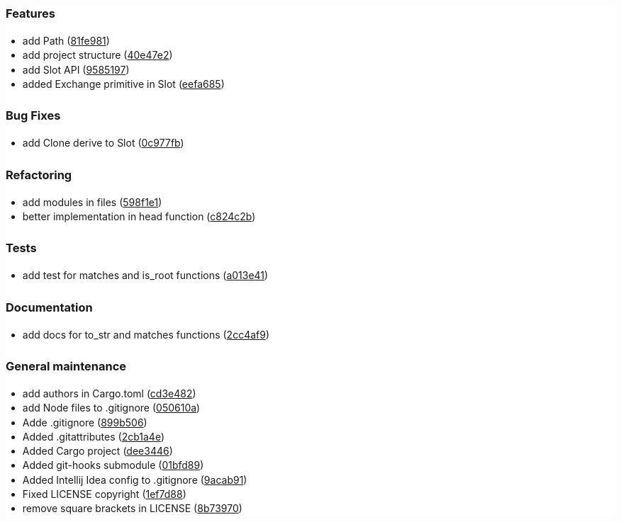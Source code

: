 ### Features

* add Path ([81fe981](https://github.com/RustFields/RuFi-core/commit/81fe9814b4b985c08b872988d2cb7d1dc892a16f))
* add project structure ([40e47e2](https://github.com/RustFields/RuFi-core/commit/40e47e258eccaeb7fc8d23e5ac5551c1a2546af8))
* add Slot API ([9585197](https://github.com/RustFields/RuFi-core/commit/95851971afd40cc32162e311c8d579df8d0bc018))
* added Exchange primitive in Slot ([eefa685](https://github.com/RustFields/RuFi-core/commit/eefa68535dcf60329e43a726afd6b3142471e89a))


### Bug Fixes

* add Clone derive to Slot ([0c977fb](https://github.com/RustFields/RuFi-core/commit/0c977fb9943b728ca2db5d18130097da7b44d727))


### Refactoring

* add modules in files ([598f1e1](https://github.com/RustFields/RuFi-core/commit/598f1e182fcc0fc5fc62fb3edcb1eec85381c315))
* better implementation in head function ([c824c2b](https://github.com/RustFields/RuFi-core/commit/c824c2b44764938413f62b4f8f910590ec578601))


### Tests

* add test for matches and is_root functions ([a013e41](https://github.com/RustFields/RuFi-core/commit/a013e414a178d3d2871fe7574ec3dea725083d12))


### Documentation

* add docs for to_str and matches functions ([2cc4af9](https://github.com/RustFields/RuFi-core/commit/2cc4af9a5f00bef923085ca89609700c4dd39b02))


### General maintenance

* add authors in Cargo.toml ([cd3e482](https://github.com/RustFields/RuFi-core/commit/cd3e482a70bf83d1485f1985e0b8d4f47dfa45f3))
* add Node files to .gitignore ([050610a](https://github.com/RustFields/RuFi-core/commit/050610a859087ba2f19703ae60a9081ab0c643f3))
* Adde .gitignore ([899b506](https://github.com/RustFields/RuFi-core/commit/899b506b4e6a0bd5c46aaf662b53485ee45690da))
* Added .gitattributes ([2cb1a4e](https://github.com/RustFields/RuFi-core/commit/2cb1a4e1cd7c41aee28ce076be8645b2d9a0b240))
* Added Cargo project ([dee3446](https://github.com/RustFields/RuFi-core/commit/dee3446d4ef9ffc6313629a6ba7a2bbd8e348c60))
* Added git-hooks submodule ([01bfd89](https://github.com/RustFields/RuFi-core/commit/01bfd89605dd0c372357ad801ca51e7bd20c1f1a))
* Added Intellij Idea config to .gitignore ([9acab91](https://github.com/RustFields/RuFi-core/commit/9acab91fff55c8c9260ec242dcc9df0e232ca60f))
* Fixed LICENSE copyright ([1ef7d88](https://github.com/RustFields/RuFi-core/commit/1ef7d8868b3a7390cb3aa5eed1571a2a18b9793d))
* remove square brackets in LICENSE ([8b73970](https://github.com/RustFields/RuFi-core/commit/8b73970976a5134727405faee79370b8ae9f1ffe))
